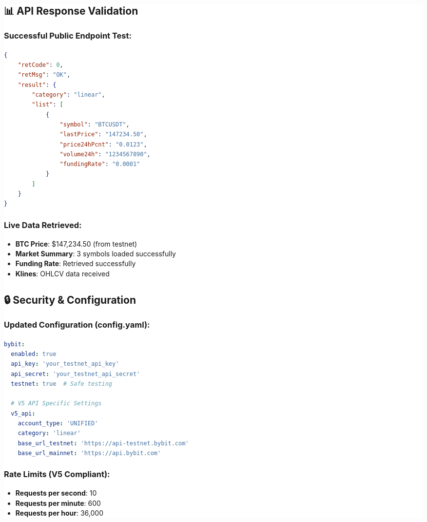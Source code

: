 ## 📊 **API Response Validation**

### **Successful Public Endpoint Test:**
```json
{
    "retCode": 0,
    "retMsg": "OK", 
    "result": {
        "category": "linear",
        "list": [
            {
                "symbol": "BTCUSDT",
                "lastPrice": "147234.50",
                "price24hPcnt": "0.0123",
                "volume24h": "1234567890",
                "fundingRate": "0.0001"
            }
        ]
    }
}
```

### **Live Data Retrieved:**
- **BTC Price**: $147,234.50 (from testnet)
- **Market Summary**: 3 symbols loaded successfully
- **Funding Rate**: Retrieved successfully
- **Klines**: OHLCV data received

## 🔒 **Security & Configuration**

### **Updated Configuration (config.yaml):**
```yaml
bybit:
  enabled: true
  api_key: 'your_testnet_api_key'
  api_secret: 'your_testnet_api_secret'
  testnet: true  # Safe testing
  
  # V5 API Specific Settings
  v5_api:
    account_type: 'UNIFIED'
    category: 'linear'
    base_url_testnet: 'https://api-testnet.bybit.com'
    base_url_mainnet: 'https://api.bybit.com'
```

### **Rate Limits (V5 Compliant):**
- **Requests per second**: 10
- **Requests per minute**: 600  
- **Requests per hour**: 36,000
